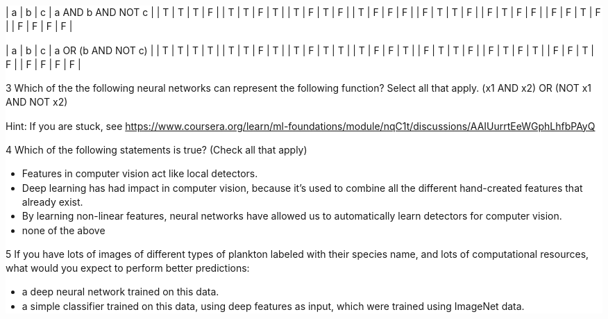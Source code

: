 | a | b | c | a AND b AND NOT c |
| T | T | T | F |
| T | T | F | T |
| T | F | T | F |
| T | F | F | F |
| F | T | T | F |
| F | T | F | F |
| F | F | T | F |
| F | F | F | F |

| a | b | c | a OR (b AND NOT c) |
| T | T | T | T  |
| T | T | F | T  |
| T | F | T | T  |
| T | F | F | T  |
| F | T | T | F  |
| F | T | F | T  |
| F | F | T | F  |
| F | F | F | F  |

3 Which of the the following neural networks can represent the following function? Select all that apply.
(x1 AND x2) OR (NOT x1 AND NOT x2)

Hint: If you are stuck, see https://www.coursera.org/learn/ml-foundations/module/nqC1t/discussions/AAIUurrtEeWGphLhfbPAyQ


4 Which of the following statements is true? (Check all that apply)
- Features in computer vision act like local detectors.
- Deep learning has had impact in computer vision, because it’s used to combine all the different hand-created features that already exist.
- By learning non-linear features, neural networks have allowed us to automatically learn detectors for computer vision.
- none of the above

5 If you have lots of images of different types of plankton labeled with their species name, and lots of computational resources, what would you expect to perform better predictions:
- a deep neural network trained on this data.
- a simple classifier trained on this data, using deep features as input, which were trained using ImageNet data.
